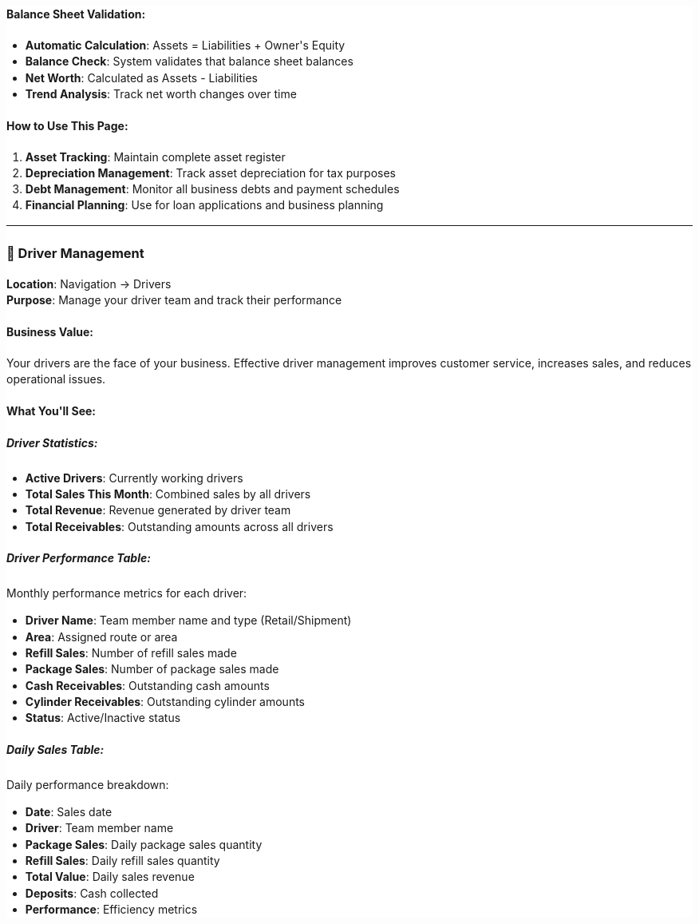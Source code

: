 #### **Balance Sheet Validation:**

- **Automatic Calculation**: Assets = Liabilities + Owner's Equity
- **Balance Check**: System validates that balance sheet balances
- **Net Worth**: Calculated as Assets - Liabilities
- **Trend Analysis**: Track net worth changes over time

#### **How to Use This Page:**

1. **Asset Tracking**: Maintain complete asset register
2. **Depreciation Management**: Track asset depreciation for tax purposes
3. **Debt Management**: Monitor all business debts and payment schedules
4. **Financial Planning**: Use for loan applications and business planning

---

### 👥 Driver Management

**Location**: Navigation → Drivers  
**Purpose**: Manage your driver team and track their performance

#### **Business Value:**

Your drivers are the face of your business. Effective driver management improves customer service, increases sales, and reduces operational issues.

#### **What You'll See:**

##### **Driver Statistics:**

- **Active Drivers**: Currently working drivers
- **Total Sales This Month**: Combined sales by all drivers
- **Total Revenue**: Revenue generated by driver team
- **Total Receivables**: Outstanding amounts across all drivers

##### **Driver Performance Table:**

Monthly performance metrics for each driver:

- **Driver Name**: Team member name and type (Retail/Shipment)
- **Area**: Assigned route or area
- **Refill Sales**: Number of refill sales made
- **Package Sales**: Number of package sales made
- **Cash Receivables**: Outstanding cash amounts
- **Cylinder Receivables**: Outstanding cylinder amounts
- **Status**: Active/Inactive status

##### **Daily Sales Table:**

Daily performance breakdown:

- **Date**: Sales date
- **Driver**: Team member name
- **Package Sales**: Daily package sales quantity
- **Refill Sales**: Daily refill sales quantity
- **Total Value**: Daily sales revenue
- **Deposits**: Cash collected
- **Performance**: Efficiency metrics
